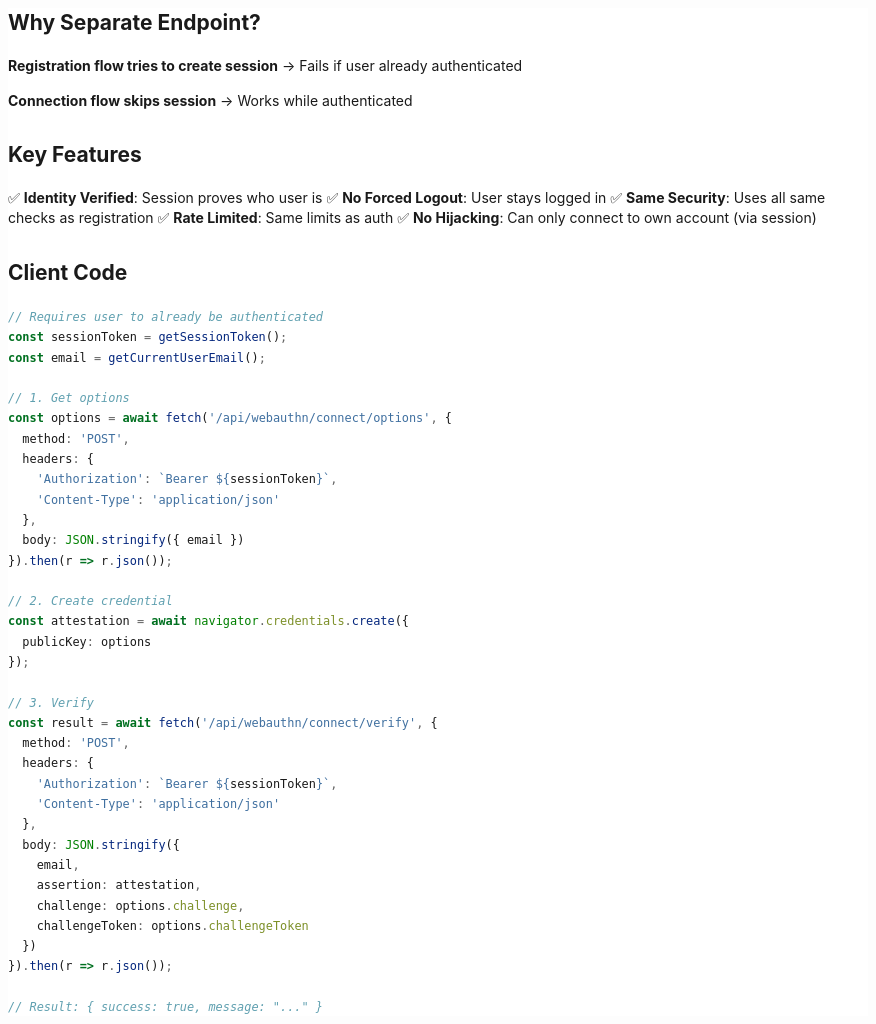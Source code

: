 ## Why Separate Endpoint?

**Registration flow tries to create session** → Fails if user already authenticated

**Connection flow skips session** → Works while authenticated

## Key Features

✅ **Identity Verified**: Session proves who user is
✅ **No Forced Logout**: User stays logged in
✅ **Same Security**: Uses all same checks as registration
✅ **Rate Limited**: Same limits as auth
✅ **No Hijacking**: Can only connect to own account (via session)

## Client Code

```typescript
// Requires user to already be authenticated
const sessionToken = getSessionToken();
const email = getCurrentUserEmail();

// 1. Get options
const options = await fetch('/api/webauthn/connect/options', {
  method: 'POST',
  headers: {
    'Authorization': `Bearer ${sessionToken}`,
    'Content-Type': 'application/json'
  },
  body: JSON.stringify({ email })
}).then(r => r.json());

// 2. Create credential
const attestation = await navigator.credentials.create({
  publicKey: options
});

// 3. Verify
const result = await fetch('/api/webauthn/connect/verify', {
  method: 'POST',
  headers: {
    'Authorization': `Bearer ${sessionToken}`,
    'Content-Type': 'application/json'
  },
  body: JSON.stringify({
    email,
    assertion: attestation,
    challenge: options.challenge,
    challengeToken: options.challengeToken
  })
}).then(r => r.json());

// Result: { success: true, message: "..." }
```

